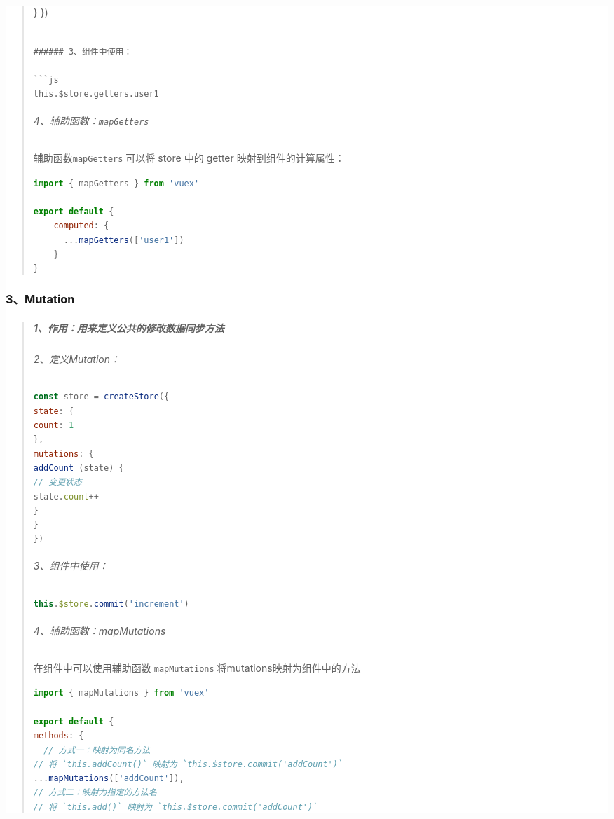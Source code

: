 > }
> })
> ```
>
> ###### 3、组件中使用：
>
> ```js
> this.$store.getters.user1
> ```
>
> ###### 4、辅助函数：`mapGetters` 
>
> 辅助函数`mapGetters` 可以将 store 中的 getter 映射到组件的计算属性：
>
> ```js
> import { mapGetters } from 'vuex'
> 
> export default {
>     computed: {
>     	...mapGetters(['user1'])
>     }
> }
> ```

### 3、Mutation

> ##### 1、作用：用来定义公共的修改数据同步方法
>
> ###### 2、定义Mutation：
>
> ```js
> const store = createStore({
> state: {
> count: 1
> },
> mutations: {
> addCount (state) {
> // 变更状态
> state.count++
> }
> }
> })
> ```
>
> ###### 3、组件中使用：
>
> ```js
> this.$store.commit('increment')
> ```
>
> ###### 4、辅助函数：mapMutations
>
> 在组件中可以使用辅助函数 `mapMutations` 将mutations映射为组件中的方法
>
> ```js
> import { mapMutations } from 'vuex'
> 
> export default {
> methods: {
> 	// 方式一：映射为同名方法
> // 将 `this.addCount()` 映射为 `this.$store.commit('addCount')`
> ...mapMutations(['addCount']),
> // 方式二：映射为指定的方法名
> // 将 `this.add()` 映射为 `this.$store.commit('addCount')`